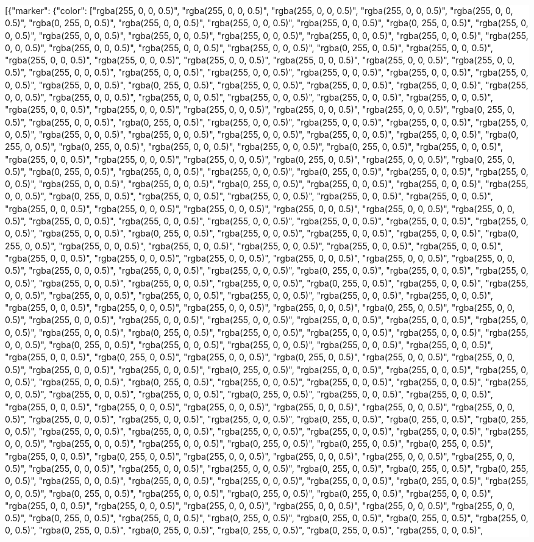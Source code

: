 [{"marker": {"color": ["rgba(255, 0, 0, 0.5)", "rgba(255, 0, 0, 0.5)", "rgba(255, 0, 0, 0.5)", "rgba(255, 0, 0, 0.5)", "rgba(255, 0, 0, 0.5)", "rgba(0, 255, 0, 0.5)", "rgba(255, 0, 0, 0.5)", "rgba(255, 0, 0, 0.5)", "rgba(255, 0, 0, 0.5)", "rgba(0, 255, 0, 0.5)", "rgba(255, 0, 0, 0.5)", "rgba(255, 0, 0, 0.5)", "rgba(255, 0, 0, 0.5)", "rgba(255, 0, 0, 0.5)", "rgba(255, 0, 0, 0.5)", "rgba(255, 0, 0, 0.5)", "rgba(255, 0, 0, 0.5)", "rgba(255, 0, 0, 0.5)", "rgba(255, 0, 0, 0.5)", "rgba(255, 0, 0, 0.5)", "rgba(0, 255, 0, 0.5)", "rgba(255, 0, 0, 0.5)", "rgba(255, 0, 0, 0.5)", "rgba(255, 0, 0, 0.5)", "rgba(255, 0, 0, 0.5)", "rgba(255, 0, 0, 0.5)", "rgba(255, 0, 0, 0.5)", "rgba(255, 0, 0, 0.5)", "rgba(255, 0, 0, 0.5)", "rgba(255, 0, 0, 0.5)", "rgba(255, 0, 0, 0.5)", "rgba(255, 0, 0, 0.5)", "rgba(255, 0, 0, 0.5)", "rgba(255, 0, 0, 0.5)", "rgba(255, 0, 0, 0.5)", "rgba(0, 255, 0, 0.5)", "rgba(255, 0, 0, 0.5)", "rgba(255, 0, 0, 0.5)", "rgba(255, 0, 0, 0.5)", "rgba(255, 0, 0, 0.5)", "rgba(255, 0, 0, 0.5)", "rgba(255, 0, 0, 0.5)", "rgba(255, 0, 0, 0.5)", "rgba(255, 0, 0, 0.5)", "rgba(255, 0, 0, 0.5)", "rgba(255, 0, 0, 0.5)", "rgba(255, 0, 0, 0.5)", "rgba(255, 0, 0, 0.5)", "rgba(255, 0, 0, 0.5)", "rgba(255, 0, 0, 0.5)", "rgba(0, 255, 0, 0.5)", "rgba(255, 0, 0, 0.5)", "rgba(0, 255, 0, 0.5)", "rgba(255, 0, 0, 0.5)", "rgba(255, 0, 0, 0.5)", "rgba(255, 0, 0, 0.5)", "rgba(255, 0, 0, 0.5)", "rgba(255, 0, 0, 0.5)", "rgba(255, 0, 0, 0.5)", "rgba(255, 0, 0, 0.5)", "rgba(255, 0, 0, 0.5)", "rgba(255, 0, 0, 0.5)", "rgba(0, 255, 0, 0.5)", "rgba(0, 255, 0, 0.5)", "rgba(255, 0, 0, 0.5)", "rgba(255, 0, 0, 0.5)", "rgba(0, 255, 0, 0.5)", "rgba(255, 0, 0, 0.5)", "rgba(255, 0, 0, 0.5)", "rgba(255, 0, 0, 0.5)", "rgba(255, 0, 0, 0.5)", "rgba(0, 255, 0, 0.5)", "rgba(255, 0, 0, 0.5)", "rgba(0, 255, 0, 0.5)", "rgba(0, 255, 0, 0.5)", "rgba(255, 0, 0, 0.5)", "rgba(255, 0, 0, 0.5)", "rgba(0, 255, 0, 0.5)", "rgba(255, 0, 0, 0.5)", "rgba(255, 0, 0, 0.5)", "rgba(255, 0, 0, 0.5)", "rgba(255, 0, 0, 0.5)", "rgba(0, 255, 0, 0.5)", "rgba(255, 0, 0, 0.5)", "rgba(255, 0, 0, 0.5)", "rgba(255, 0, 0, 0.5)", "rgba(0, 255, 0, 0.5)", "rgba(255, 0, 0, 0.5)", "rgba(255, 0, 0, 0.5)", "rgba(255, 0, 0, 0.5)", "rgba(255, 0, 0, 0.5)", "rgba(255, 0, 0, 0.5)", "rgba(255, 0, 0, 0.5)", "rgba(255, 0, 0, 0.5)", "rgba(255, 0, 0, 0.5)", "rgba(255, 0, 0, 0.5)", "rgba(255, 0, 0, 0.5)", "rgba(255, 0, 0, 0.5)", "rgba(255, 0, 0, 0.5)", "rgba(255, 0, 0, 0.5)", "rgba(255, 0, 0, 0.5)", "rgba(255, 0, 0, 0.5)", "rgba(255, 0, 0, 0.5)", "rgba(255, 0, 0, 0.5)", "rgba(0, 255, 0, 0.5)", "rgba(255, 0, 0, 0.5)", "rgba(255, 0, 0, 0.5)", "rgba(255, 0, 0, 0.5)", "rgba(0, 255, 0, 0.5)", "rgba(255, 0, 0, 0.5)", "rgba(255, 0, 0, 0.5)", "rgba(255, 0, 0, 0.5)", "rgba(255, 0, 0, 0.5)", "rgba(255, 0, 0, 0.5)", "rgba(255, 0, 0, 0.5)", "rgba(255, 0, 0, 0.5)", "rgba(255, 0, 0, 0.5)", "rgba(255, 0, 0, 0.5)", "rgba(255, 0, 0, 0.5)", "rgba(255, 0, 0, 0.5)", "rgba(255, 0, 0, 0.5)", "rgba(255, 0, 0, 0.5)", "rgba(255, 0, 0, 0.5)", "rgba(0, 255, 0, 0.5)", "rgba(255, 0, 0, 0.5)", "rgba(255, 0, 0, 0.5)", "rgba(255, 0, 0, 0.5)", "rgba(255, 0, 0, 0.5)", "rgba(255, 0, 0, 0.5)", "rgba(0, 255, 0, 0.5)", "rgba(255, 0, 0, 0.5)", "rgba(255, 0, 0, 0.5)", "rgba(255, 0, 0, 0.5)", "rgba(255, 0, 0, 0.5)", "rgba(255, 0, 0, 0.5)", "rgba(255, 0, 0, 0.5)", "rgba(255, 0, 0, 0.5)", "rgba(255, 0, 0, 0.5)", "rgba(255, 0, 0, 0.5)", "rgba(255, 0, 0, 0.5)", "rgba(255, 0, 0, 0.5)", "rgba(0, 255, 0, 0.5)", "rgba(255, 0, 0, 0.5)", "rgba(255, 0, 0, 0.5)", "rgba(255, 0, 0, 0.5)", "rgba(255, 0, 0, 0.5)", "rgba(255, 0, 0, 0.5)", "rgba(255, 0, 0, 0.5)", "rgba(255, 0, 0, 0.5)", "rgba(255, 0, 0, 0.5)", "rgba(0, 255, 0, 0.5)", "rgba(255, 0, 0, 0.5)", "rgba(255, 0, 0, 0.5)", "rgba(255, 0, 0, 0.5)", "rgba(255, 0, 0, 0.5)", "rgba(0, 255, 0, 0.5)", "rgba(255, 0, 0, 0.5)", "rgba(255, 0, 0, 0.5)", "rgba(255, 0, 0, 0.5)", "rgba(255, 0, 0, 0.5)", "rgba(255, 0, 0, 0.5)", "rgba(0, 255, 0, 0.5)", "rgba(255, 0, 0, 0.5)", "rgba(0, 255, 0, 0.5)", "rgba(255, 0, 0, 0.5)", "rgba(255, 0, 0, 0.5)", "rgba(255, 0, 0, 0.5)", "rgba(255, 0, 0, 0.5)", "rgba(0, 255, 0, 0.5)", "rgba(255, 0, 0, 0.5)", "rgba(255, 0, 0, 0.5)", "rgba(255, 0, 0, 0.5)", "rgba(255, 0, 0, 0.5)", "rgba(0, 255, 0, 0.5)", "rgba(255, 0, 0, 0.5)", "rgba(255, 0, 0, 0.5)", "rgba(255, 0, 0, 0.5)", "rgba(255, 0, 0, 0.5)", "rgba(255, 0, 0, 0.5)", "rgba(255, 0, 0, 0.5)", "rgba(0, 255, 0, 0.5)", "rgba(255, 0, 0, 0.5)", "rgba(255, 0, 0, 0.5)", "rgba(255, 0, 0, 0.5)", "rgba(255, 0, 0, 0.5)", "rgba(255, 0, 0, 0.5)", "rgba(255, 0, 0, 0.5)", "rgba(255, 0, 0, 0.5)", "rgba(255, 0, 0, 0.5)", "rgba(255, 0, 0, 0.5)", "rgba(255, 0, 0, 0.5)", "rgba(255, 0, 0, 0.5)", "rgba(0, 255, 0, 0.5)", "rgba(0, 255, 0, 0.5)", "rgba(0, 255, 0, 0.5)", "rgba(255, 0, 0, 0.5)", "rgba(255, 0, 0, 0.5)", "rgba(255, 0, 0, 0.5)", "rgba(255, 0, 0, 0.5)", "rgba(255, 0, 0, 0.5)", "rgba(255, 0, 0, 0.5)", "rgba(255, 0, 0, 0.5)", "rgba(255, 0, 0, 0.5)", "rgba(0, 255, 0, 0.5)", "rgba(0, 255, 0, 0.5)", "rgba(0, 255, 0, 0.5)", "rgba(255, 0, 0, 0.5)", "rgba(0, 255, 0, 0.5)", "rgba(255, 0, 0, 0.5)", "rgba(255, 0, 0, 0.5)", "rgba(255, 0, 0, 0.5)", "rgba(255, 0, 0, 0.5)", "rgba(255, 0, 0, 0.5)", "rgba(255, 0, 0, 0.5)", "rgba(255, 0, 0, 0.5)", "rgba(0, 255, 0, 0.5)", "rgba(0, 255, 0, 0.5)", "rgba(0, 255, 0, 0.5)", "rgba(255, 0, 0, 0.5)", "rgba(255, 0, 0, 0.5)", "rgba(255, 0, 0, 0.5)", "rgba(255, 0, 0, 0.5)", "rgba(0, 255, 0, 0.5)", "rgba(255, 0, 0, 0.5)", "rgba(0, 255, 0, 0.5)", "rgba(255, 0, 0, 0.5)", "rgba(0, 255, 0, 0.5)", "rgba(0, 255, 0, 0.5)", "rgba(255, 0, 0, 0.5)", "rgba(255, 0, 0, 0.5)", "rgba(255, 0, 0, 0.5)", "rgba(255, 0, 0, 0.5)", "rgba(255, 0, 0, 0.5)", "rgba(255, 0, 0, 0.5)", "rgba(255, 0, 0, 0.5)", "rgba(0, 255, 0, 0.5)", "rgba(255, 0, 0, 0.5)", "rgba(0, 255, 0, 0.5)", "rgba(0, 255, 0, 0.5)", "rgba(0, 255, 0, 0.5)", "rgba(255, 0, 0, 0.5)", "rgba(0, 255, 0, 0.5)", "rgba(0, 255, 0, 0.5)", "rgba(0, 255, 0, 0.5)", "rgba(0, 255, 0, 0.5)", "rgba(255, 0, 0, 0.5)",